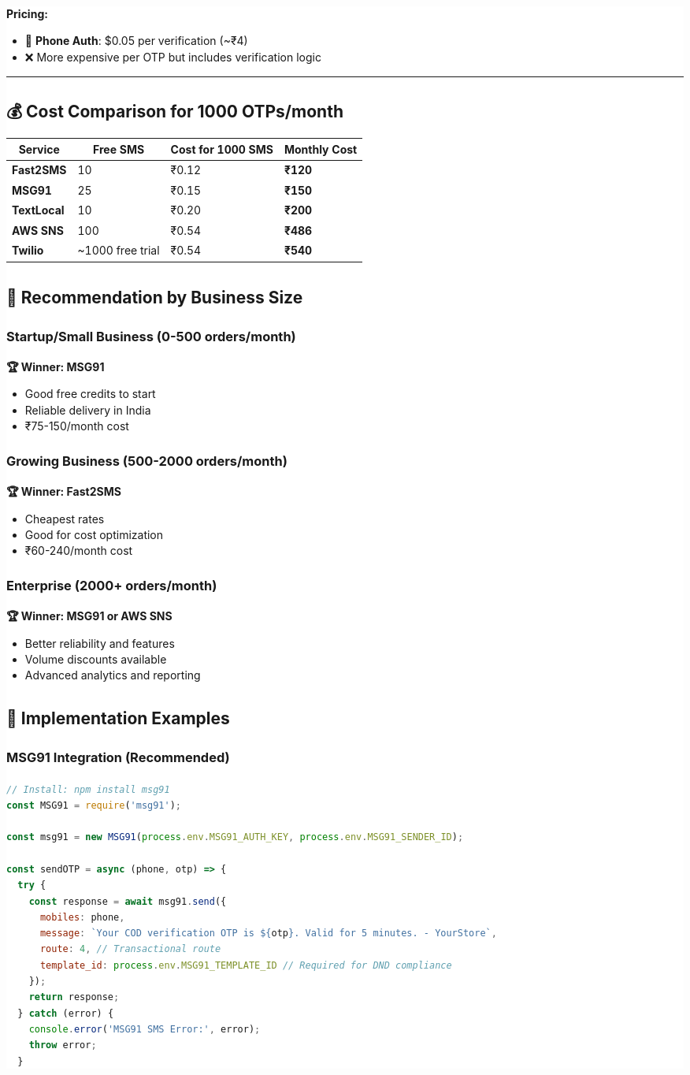 **Pricing:**
- 📱 **Phone Auth**: $0.05 per verification (~₹4)
- ❌ More expensive per OTP but includes verification logic

---

## 💰 **Cost Comparison for 1000 OTPs/month**

| Service | Free SMS | Cost for 1000 SMS | Monthly Cost |
|---------|----------|-------------------|--------------|
| **Fast2SMS** | 10 | ₹0.12 | **₹120** |
| **MSG91** | 25 | ₹0.15 | **₹150** |
| **TextLocal** | 10 | ₹0.20 | **₹200** |
| **AWS SNS** | 100 | ₹0.54 | **₹486** |
| **Twilio** | ~1000 free trial | ₹0.54 | **₹540** |

## 🎯 **Recommendation by Business Size**

### **Startup/Small Business (0-500 orders/month)**
**🏆 Winner: MSG91**
- Good free credits to start
- Reliable delivery in India
- ₹75-150/month cost

### **Growing Business (500-2000 orders/month)**
**🏆 Winner: Fast2SMS**
- Cheapest rates
- Good for cost optimization
- ₹60-240/month cost

### **Enterprise (2000+ orders/month)**
**🏆 Winner: MSG91 or AWS SNS**
- Better reliability and features
- Volume discounts available
- Advanced analytics and reporting

## 🔧 **Implementation Examples**

### **MSG91 Integration (Recommended)**
```javascript
// Install: npm install msg91
const MSG91 = require('msg91');

const msg91 = new MSG91(process.env.MSG91_AUTH_KEY, process.env.MSG91_SENDER_ID);

const sendOTP = async (phone, otp) => {
  try {
    const response = await msg91.send({
      mobiles: phone,
      message: `Your COD verification OTP is ${otp}. Valid for 5 minutes. - YourStore`,
      route: 4, // Transactional route
      template_id: process.env.MSG91_TEMPLATE_ID // Required for DND compliance
    });
    return response;
  } catch (error) {
    console.error('MSG91 SMS Error:', error);
    throw error;
  }
```